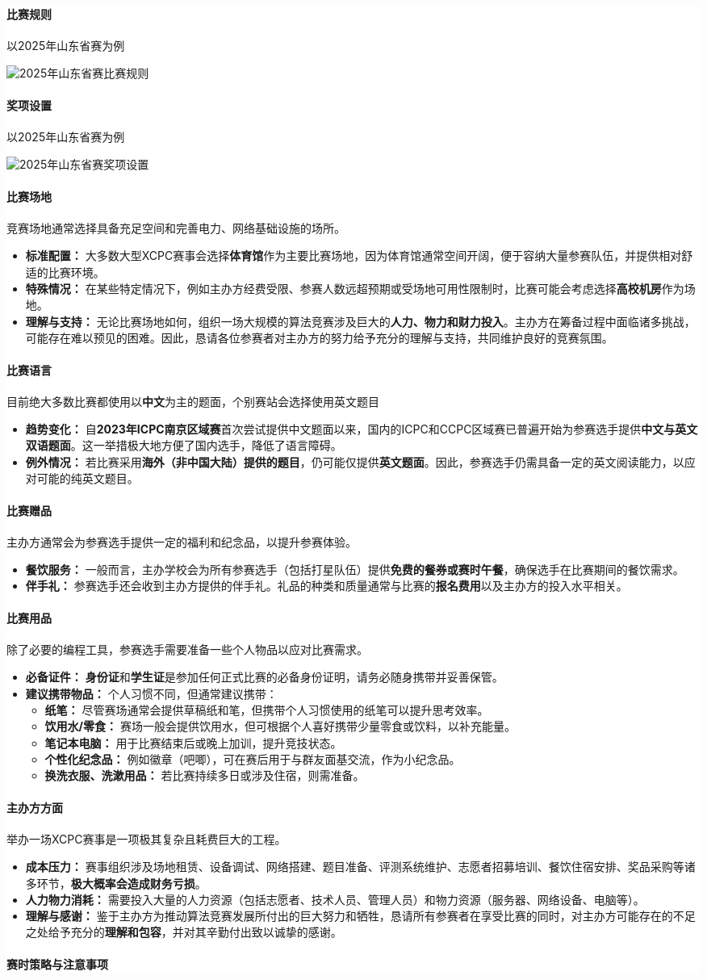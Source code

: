 #### 比赛规则

以2025年山东省赛为例

![2025年山东省赛比赛规则](https://nullresot.oss-cn-beijing.aliyuncs.com/img/image-20250626160322915.png)

#### 奖项设置

以2025年山东省赛为例

![2025年山东省赛奖项设置](https://nullresot.oss-cn-beijing.aliyuncs.com/img/Snipaste_2025-06-26_16-03-38.png)

#### 比赛场地

竞赛场地通常选择具备充足空间和完善电力、网络基础设施的场所。

- **标准配置：** 大多数大型XCPC赛事会选择**体育馆**作为主要比赛场地，因为体育馆通常空间开阔，便于容纳大量参赛队伍，并提供相对舒适的比赛环境。
- **特殊情况：** 在某些特定情况下，例如主办方经费受限、参赛人数远超预期或受场地可用性限制时，比赛可能会考虑选择**高校机房**作为场地。
- **理解与支持：** 无论比赛场地如何，组织一场大规模的算法竞赛涉及巨大的**人力、物力和财力投入**。主办方在筹备过程中面临诸多挑战，可能存在难以预见的困难。因此，恳请各位参赛者对主办方的努力给予充分的理解与支持，共同维护良好的竞赛氛围。

#### 比赛语言

目前绝大多数比赛都使用以**中文**为主的题面，个别赛站会选择使用英文题目

- **趋势变化：** 自**2023年ICPC南京区域赛**首次尝试提供中文题面以来，国内的ICPC和CCPC区域赛已普遍开始为参赛选手提供**中文与英文双语题面**。这一举措极大地方便了国内选手，降低了语言障碍。
- **例外情况：** 若比赛采用**海外（非中国大陆）提供的题目**，仍可能仅提供**英文题面**。因此，参赛选手仍需具备一定的英文阅读能力，以应对可能的纯英文题目。

#### 比赛赠品

主办方通常会为参赛选手提供一定的福利和纪念品，以提升参赛体验。

- **餐饮服务：** 一般而言，主办学校会为所有参赛选手（包括打星队伍）提供**免费的餐券或赛时午餐**，确保选手在比赛期间的餐饮需求。
- **伴手礼：** 参赛选手还会收到主办方提供的伴手礼。礼品的种类和质量通常与比赛的**报名费用**以及主办方的投入水平相关。

#### 比赛用品

除了必要的编程工具，参赛选手需要准备一些个人物品以应对比赛需求。

- **必备证件：** **身份证**和**学生证**是参加任何正式比赛的必备身份证明，请务必随身携带并妥善保管。
- **建议携带物品：** 个人习惯不同，但通常建议携带：
  - **纸笔：** 尽管赛场通常会提供草稿纸和笔，但携带个人习惯使用的纸笔可以提升思考效率。
  - **饮用水/零食：** 赛场一般会提供饮用水，但可根据个人喜好携带少量零食或饮料，以补充能量。
  - **笔记本电脑：** 用于比赛结束后或晚上加训，提升竞技状态。
  - **个性化纪念品：** 例如徽章（吧唧），可在赛后用于与群友面基交流，作为小纪念品。
  - **换洗衣服、洗漱用品：** 若比赛持续多日或涉及住宿，则需准备。

#### 主办方方面

举办一场XCPC赛事是一项极其复杂且耗费巨大的工程。

- **成本压力：** 赛事组织涉及场地租赁、设备调试、网络搭建、题目准备、评测系统维护、志愿者招募培训、餐饮住宿安排、奖品采购等诸多环节，**极大概率会造成财务亏损**。
- **人力物力消耗：** 需要投入大量的人力资源（包括志愿者、技术人员、管理人员）和物力资源（服务器、网络设备、电脑等）。
- **理解与感谢：** 鉴于主办方为推动算法竞赛发展所付出的巨大努力和牺牲，恳请所有参赛者在享受比赛的同时，对主办方可能存在的不足之处给予充分的**理解和包容**，并对其辛勤付出致以诚挚的感谢。

#### 赛时策略与注意事项

